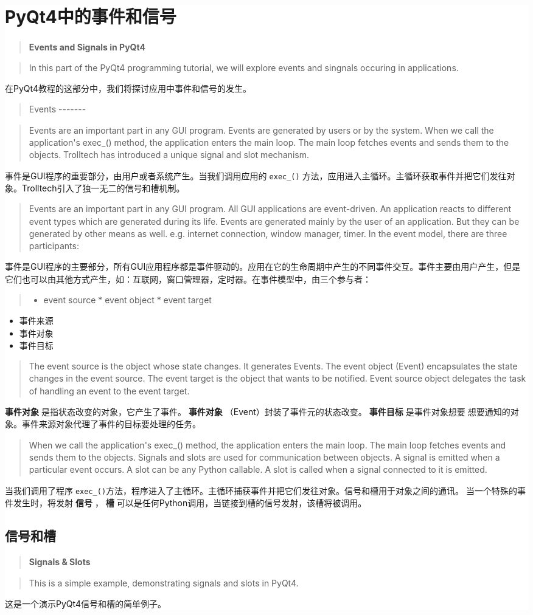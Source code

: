 # PyQt4中的事件和信号

> **Events and Signals in PyQt4**

> In this part of the PyQt4 programming tutorial, we will explore events and singnals occuring in applications.

在PyQt4教程的这部分中，我们将探讨应用中事件和信号的发生。

> Events
    -------

> Events are an important part in any GUI program. Events are generated by users or by the system. When we call the application's exec_() method, the application enters the main loop. The main loop fetches events and sends them to the objects. Trolltech has introduced a unique signal and slot mechanism.

事件是GUI程序的重要部分，由用户或者系统产生。当我们调用应用的 `exec_()` 方法，应用进入主循环。主循环获取事件并把它们发往对象。Trolltech引入了独一无二的信号和槽机制。

> Events are an important part in any GUI program. All GUI applications are event-driven. An application reacts to different event types which are generated during its life. Events are generated mainly by the user of an application. But they can be generated by other means as well. e.g. internet connection, window manager, timer. In the event model, there are three participants:

事件是GUI程序的主要部分，所有GUI应用程序都是事件驱动的。应用在它的生命周期中产生的不同事件交互。事件主要由用户产生，但是它们也可以由其他方式产生，如：互联网，窗口管理器，定时器。在事件模型中，由三个参与者：

>    * event source
    * event object
    * event target
    
* 事件来源
* 事件对象
* 事件目标

> The event source is the object whose state changes. It generates Events. The event object (Event) encapsulates the state changes in the event source. The event target is the object that wants to be notified. Event source object delegates the task of handling an event to the event target.

**事件对象** 是指状态改变的对象，它产生了事件。 **事件对象** （Event）封装了事件元的状态改变。 **事件目标** 是事件对象想要
想要通知的对象。事件来源对象代理了事件的目标要处理的任务。

> When we call the application's exec_() method, the application enters the main loop. The main loop fetches events and sends them to the objects. Signals and slots are used for communication between objects. A signal is emitted when a particular event occurs. A slot can be any Python callable. A slot is called when a signal connected to it is emitted.

当我们调用了程序 ``exec_()``方法，程序进入了主循环。主循环捕获事件并把它们发往对象。信号和槽用于对象之间的通讯。
当一个特殊的事件发生时，将发射 **信号** ， **槽** 可以是任何Python调用，当链接到槽的信号发射，该槽将被调用。

## 信号和槽
> **Signals & Slots**

> This is a simple example, demonstrating signals and slots in PyQt4.

这是一个演示PyQt4信号和槽的简单例子。
